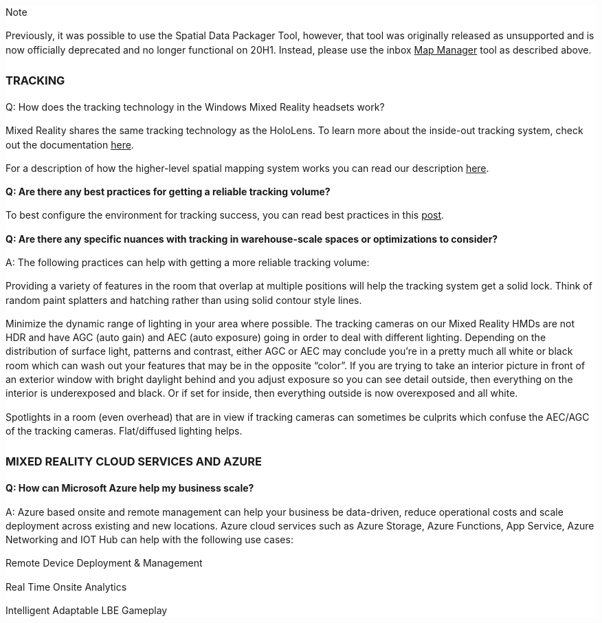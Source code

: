 > [!NOTE] 
> Previously, it was possible to use the Spatial Data Packager Tool, however, that tool was originally released as unsupported and is now officially deprecated and no longer functional on 20H1. Instead, please use the inbox [Map Manager](../develop/platform-capabilities-and-apis/using-the-windows-device-portal.md#map-manager) tool as described above. 

  
### TRACKING

Q: How does the tracking technology in the Windows Mixed Reality headsets work?  

Mixed Reality shares the same tracking technology as the HoloLens. To learn more about the inside-out tracking system, check out the documentation [here](https://docs.microsoft.com//windows/mixed-reality/enthusiast-guide/tracking-system).

For a description of how the higher-level spatial mapping system works you can read our description [here](../design/spatial-mapping.md).

**Q: Are there any best practices for getting a reliable tracking volume?**

To best configure the environment for tracking success, you can read best practices in this [post](../environment-considerations-for-hololens.md).

**Q: Are there any specific nuances with tracking in warehouse-scale spaces or optimizations to consider?**

A: The following practices can help with getting a more reliable tracking volume:  

Providing a variety of features in the room that overlap at multiple positions will help the tracking system get a solid lock. Think of random paint splatters and hatching rather than using solid contour style lines. 

Minimize the dynamic range of lighting in your area where possible. The tracking cameras on our Mixed Reality HMDs are not HDR and have AGC (auto gain) and AEC (auto exposure) going in order to deal with different lighting. Depending on the distribution of surface light, patterns and contrast, either AGC or AEC may conclude you’re in a pretty much all white or black room which can wash out your features that may be in the opposite “color”. If you are trying to take an interior picture in front of an exterior window with bright daylight behind and you adjust exposure so you can see detail outside, then everything on the interior is underexposed and black. Or if set for inside, then everything outside is now overexposed and all white.  

Spotlights in a room (even overhead) that are in view if tracking cameras can sometimes be culprits which confuse the AEC/AGC of the tracking cameras. Flat/diffused lighting helps.  

### MIXED REALITY CLOUD SERVICES AND AZURE 

**Q: How can Microsoft Azure help my business scale?**

A: Azure based onsite and remote management can help your business be data-driven, reduce operational costs and scale deployment across existing and new locations. Azure cloud services such as Azure Storage, Azure Functions, App Service, Azure Networking and IOT Hub can help with the following use cases:  

Remote Device Deployment & Management 

Real Time Onsite Analytics 

Intelligent Adaptable LBE Gameplay 
